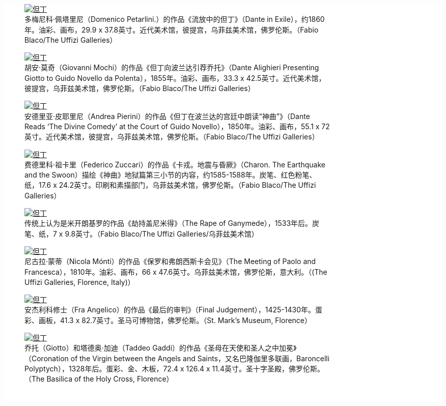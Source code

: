 <figure id="attachment_13049137" aria-describedby="caption-attachment-13049137" style="width: 600px" class="wp-caption aligncenter"><a target="_blank" href="https://i.epochtimes.com/assets/uploads/2021/06/id13049137-Uffizi-Petarlini-600x491.jpeg"><img class="size-large wp-image-13049137" src="https://i.epochtimes.com/assets/uploads/2021/06/id13049137-Uffizi-Petarlini-600x491-600x491.jpeg" alt="但丁" width="600" b="491" /></a><figcaption id="caption-attachment-13049137" class="wp-caption-text">多梅尼科·佩塔里尼（Domenico Petarlini.）的作品《流放中的但丁》（Dante in Exile），约1860年。油彩、画布，29.9 x 37.8英寸。近代美术馆，彼提宫，乌菲兹美术馆，佛罗伦斯。（Fabio Blaco/The Uffizi Galleries）</figcaption></figure>
<figure id="attachment_13049139" aria-describedby="caption-attachment-13049139" style="width: 600px" class="wp-caption aligncenter"><a target="_blank" href="https://i.epochtimes.com/assets/uploads/2021/06/id13049139-Uffizi-Mochi-600x497.jpeg"><img class="size-large wp-image-13049139" src="https://i.epochtimes.com/assets/uploads/2021/06/id13049139-Uffizi-Mochi-600x497-600x497.jpeg" alt="但丁" width="600" b="497" /></a><figcaption id="caption-attachment-13049139" class="wp-caption-text">胡安·莫奇（Giovanni Mochi）的作品《但丁向波兰达引荐乔托》（Dante Alighieri Presenting Giotto to Guido Novello da Polenta），1855年。油彩、画布，33.3 x 42.5英寸。近代美术馆，彼提宫，乌菲兹美术馆，佛罗伦斯。（Fabio Blaco/The Uffizi Galleries）</figcaption></figure>
<figure id="attachment_13049140" aria-describedby="caption-attachment-13049140" style="width: 600px" class="wp-caption aligncenter"><a target="_blank" href="https://i.epochtimes.com/assets/uploads/2021/06/id13049140-Uffizi-Pierini-600x535.jpeg"><img class="size-large wp-image-13049140" src="https://i.epochtimes.com/assets/uploads/2021/06/id13049140-Uffizi-Pierini-600x535-600x535.jpeg" alt="但丁" width="600" b="535" /></a><figcaption id="caption-attachment-13049140" class="wp-caption-text">安德里亚·皮耶里尼（Andrea Pierini）的作品《但丁在波兰达的宫廷中朗读“神曲”》（Dante Reads ‘The Divine Comedy’ at the Court of Guido Novello），1850年。油彩、画布，55.1 x 72英寸。近代美术馆，彼提宫，乌菲兹美术馆，佛罗伦斯。（Fabio Blaco/The Uffizi Galleries）</figcaption></figure>
<figure id="attachment_13049152" aria-describedby="caption-attachment-13049152" style="width: 600px" class="wp-caption aligncenter"><a target="_blank" href="https://i.epochtimes.com/assets/uploads/2021/06/id13049152-Uffizi-Zuccari-600x441.jpeg"><img class="size-large wp-image-13049152" src="https://i.epochtimes.com/assets/uploads/2021/06/id13049152-Uffizi-Zuccari-600x441-600x441.jpeg" alt="但丁" width="600" b="441" /></a><figcaption id="caption-attachment-13049152" class="wp-caption-text">费德里科·祖卡里（Federico Zuccari）的作品《卡戎。地震与昏厥》（Charon. The Earthquake and the Swoon）描绘《神曲》地狱篇第三小节的内容，约1585-1588年。炭笔、红色粉笔、纸，17.6 x 24.2英寸。印刷和素描部门，乌菲兹美术馆，佛罗伦斯。（Fabio Blaco/The Uffizi Galleries）</figcaption></figure>
<figure id="attachment_13049155" aria-describedby="caption-attachment-13049155" style="width: 600px" class="wp-caption aligncenter"><a target="_blank" href="https://i.epochtimes.com/assets/uploads/2021/06/id13049155-Uffizi-Ganimede-600x400.jpg"><img class="size-large wp-image-13049155" src="https://i.epochtimes.com/assets/uploads/2021/06/id13049155-Uffizi-Ganimede-600x400-600x400.jpg" alt="但丁" width="600" b="400" /></a><figcaption id="caption-attachment-13049155" class="wp-caption-text">传统上认为是米开朗基罗的作品《劫持盖尼米得》（The Rape of Ganymede），1533年后。炭笔、纸，7 x 9.8英寸。（Fabio Blaco/The Uffizi Galleries/乌菲兹美术馆）</figcaption></figure>
<figure id="attachment_13049158" aria-describedby="caption-attachment-13049158" style="width: 600px" class="wp-caption aligncenter"><a target="_blank" href="https://i.epochtimes.com/assets/uploads/2021/06/id13049158-Nicola-Monti_Francesca-allInferno-600x427.jpg"><img class=" wp-image-13049158" src="https://i.epochtimes.com/assets/uploads/2021/06/id13049158-Nicola-Monti_Francesca-allInferno-600x427-450x320.jpg" alt="但丁" width="600" b="427" /></a><figcaption id="caption-attachment-13049158" class="wp-caption-text">尼古拉·蒙蒂（Nicola Mónti）的作品《保罗和弗朗西斯卡会见》（The Meeting of Paolo and Francesca），1810年。油彩、画布，66 x 47.6英寸。乌菲兹美术馆，佛罗伦斯，意大利。（(The Uffizi Galleries, Florence, Italy)）</figcaption></figure>
<figure id="attachment_13049159" aria-describedby="caption-attachment-13049159" style="width: 600px" class="wp-caption aligncenter"><a target="_blank" href="https://i.epochtimes.com/assets/uploads/2021/06/id13049159-Beato-Angelico_Giudizio-finale-600x450.jpg"><img class=" wp-image-13049159" src="https://i.epochtimes.com/assets/uploads/2021/06/id13049159-Beato-Angelico_Giudizio-finale-600x450-450x338.jpg" alt="但丁" width="600" b="451" /></a><figcaption id="caption-attachment-13049159" class="wp-caption-text">安杰利科修士（Fra Angelico）的作品《最后的审判》（Final Judgement），1425-1430年。蛋彩、画板，41.3 x 82.7英寸。圣马可博物馆，佛罗伦斯。（St. Mark’s Museum, Florence）</figcaption></figure>
<figure id="attachment_13049160" aria-describedby="caption-attachment-13049160" style="width: 601px" class="wp-caption aligncenter"><a target="_blank" href="https://i.epochtimes.com/assets/uploads/2021/06/id13049160-Giotto_Polittico-Baroncelli-600x377.jpg"><img class=" wp-image-13049160" src="https://i.epochtimes.com/assets/uploads/2021/06/id13049160-Giotto_Polittico-Baroncelli-600x377-450x283.jpg" alt="但丁" width="601" b="378" /></a><figcaption id="caption-attachment-13049160" class="wp-caption-text">乔托（Giotto）和塔德奥·加迪（Taddeo Gaddi）的作品《圣母在天使和圣人之中加冕》（Coronation of the Virgin between the Angels and Saints，又名巴隆伽里多联画，Baroncelli Polyptych），1328年后。蛋彩、金、木板，72.4 x 126.4 x 11.4英寸。圣十字圣殿，佛罗伦斯。（The Basilica of the Holy Cross, Florence）</figcaption></figure>
<p>&nbsp;</p>